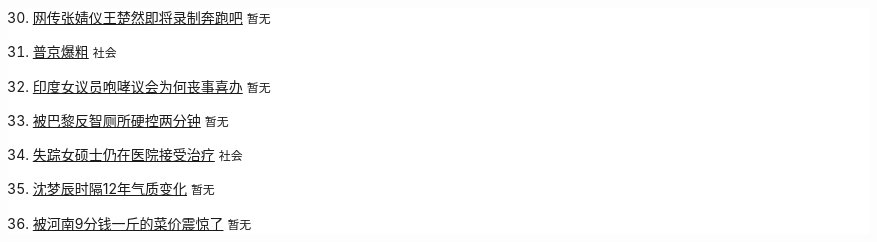 30. [网传张婧仪王楚然即将录制奔跑吧](https://m.weibo.cn/search?containerid=100103type%3D1%26t%3D10%26q%3D%E7%BD%91%E4%BC%A0%E5%BC%A0%E5%A9%A7%E4%BB%AA%E7%8E%8B%E6%A5%9A%E7%84%B6%E5%8D%B3%E5%B0%86%E5%BD%95%E5%88%B6%E5%A5%94%E8%B7%91%E5%90%A7&stream_entry_id=31&isnewpage=1&extparam=seat%3D1%26filter_type%3Drealtimehot%26realpos%3D27%26band_rank%3D27%26cate%3D5001%26c_type%3D31%26flag%3D1%26stream_entry_id%3D31%26dgr%3D0%26lcate%3D5001%26pos%3D28%26q%3D%25E7%25BD%2591%25E4%25BC%25A0%25E5%25BC%25A0%25E5%25A9%25A7%25E4%25BB%25AA%25E7%258E%258B%25E6%25A5%259A%25E7%2584%25B6%25E5%258D%25B3%25E5%25B0%2586%25E5%25BD%2595%25E5%2588%25B6%25E5%25A5%2594%25E8%25B7%2591%25E5%2590%25A7%26display_time%3D1747225699%26pre_seqid%3D174722569969893283127136) `暂无` 

31. [普京爆粗](https://m.weibo.cn/search?containerid=100103type%3D1%26t%3D10%26q%3D%23%E6%99%AE%E4%BA%AC%E7%88%86%E7%B2%97%23&stream_entry_id=31&isnewpage=1&extparam=seat%3D1%26filter_type%3Drealtimehot%26realpos%3D28%26band_rank%3D28%26cate%3D5001%26c_type%3D31%26flag%3D0%26stream_entry_id%3D31%26dgr%3D0%26lcate%3D5001%26pos%3D29%26q%3D%2523%25E6%2599%25AE%25E4%25BA%25AC%25E7%2588%2586%25E7%25B2%2597%2523%26display_time%3D1747225699%26pre_seqid%3D174722569969893283127136) `社会` 

32. [印度女议员咆哮议会为何丧事喜办](https://m.weibo.cn/search?containerid=100103type%3D1%26t%3D10%26q%3D%E5%8D%B0%E5%BA%A6%E5%A5%B3%E8%AE%AE%E5%91%98%E5%92%86%E5%93%AE%E8%AE%AE%E4%BC%9A%E4%B8%BA%E4%BD%95%E4%B8%A7%E4%BA%8B%E5%96%9C%E5%8A%9E&stream_entry_id=31&isnewpage=1&extparam=seat%3D1%26filter_type%3Drealtimehot%26realpos%3D29%26band_rank%3D29%26cate%3D5001%26c_type%3D31%26flag%3D1%26stream_entry_id%3D31%26dgr%3D0%26lcate%3D5001%26pos%3D30%26q%3D%25E5%258D%25B0%25E5%25BA%25A6%25E5%25A5%25B3%25E8%25AE%25AE%25E5%2591%2598%25E5%2592%2586%25E5%2593%25AE%25E8%25AE%25AE%25E4%25BC%259A%25E4%25B8%25BA%25E4%25BD%2595%25E4%25B8%25A7%25E4%25BA%258B%25E5%2596%259C%25E5%258A%259E%26display_time%3D1747225699%26pre_seqid%3D174722569969893283127136) `暂无` 

33. [被巴黎反智厕所硬控两分钟](https://m.weibo.cn/search?containerid=100103type%3D1%26t%3D10%26q%3D%E8%A2%AB%E5%B7%B4%E9%BB%8E%E5%8F%8D%E6%99%BA%E5%8E%95%E6%89%80%E7%A1%AC%E6%8E%A7%E4%B8%A4%E5%88%86%E9%92%9F&stream_entry_id=31&isnewpage=1&extparam=seat%3D1%26filter_type%3Drealtimehot%26realpos%3D30%26band_rank%3D30%26cate%3D5001%26c_type%3D31%26flag%3D1%26stream_entry_id%3D31%26dgr%3D0%26lcate%3D5001%26pos%3D31%26q%3D%25E8%25A2%25AB%25E5%25B7%25B4%25E9%25BB%258E%25E5%258F%258D%25E6%2599%25BA%25E5%258E%2595%25E6%2589%2580%25E7%25A1%25AC%25E6%258E%25A7%25E4%25B8%25A4%25E5%2588%2586%25E9%2592%259F%26display_time%3D1747225699%26pre_seqid%3D174722569969893283127136) `暂无` 

34. [失踪女硕士仍在医院接受治疗](https://m.weibo.cn/search?containerid=100103type%3D1%26t%3D10%26q%3D%23%E5%A4%B1%E8%B8%AA%E5%A5%B3%E7%A1%95%E5%A3%AB%E4%BB%8D%E5%9C%A8%E5%8C%BB%E9%99%A2%E6%8E%A5%E5%8F%97%E6%B2%BB%E7%96%97%23&stream_entry_id=31&isnewpage=1&extparam=seat%3D1%26filter_type%3Drealtimehot%26realpos%3D31%26band_rank%3D31%26cate%3D5001%26c_type%3D31%26flag%3D1%26stream_entry_id%3D31%26dgr%3D0%26lcate%3D5001%26pos%3D32%26q%3D%2523%25E5%25A4%25B1%25E8%25B8%25AA%25E5%25A5%25B3%25E7%25A1%2595%25E5%25A3%25AB%25E4%25BB%258D%25E5%259C%25A8%25E5%258C%25BB%25E9%2599%25A2%25E6%258E%25A5%25E5%258F%2597%25E6%25B2%25BB%25E7%2596%2597%2523%26display_time%3D1747225699%26pre_seqid%3D174722569969893283127136) `社会` 

35. [沈梦辰时隔12年气质变化](https://m.weibo.cn/search?containerid=100103type%3D1%26t%3D10%26q%3D%E6%B2%88%E6%A2%A6%E8%BE%B0%E6%97%B6%E9%9A%9412%E5%B9%B4%E6%B0%94%E8%B4%A8%E5%8F%98%E5%8C%96&stream_entry_id=31&isnewpage=1&extparam=seat%3D1%26filter_type%3Drealtimehot%26realpos%3D32%26band_rank%3D32%26cate%3D5001%26c_type%3D31%26flag%3D1%26stream_entry_id%3D31%26dgr%3D0%26lcate%3D5001%26pos%3D33%26q%3D%25E6%25B2%2588%25E6%25A2%25A6%25E8%25BE%25B0%25E6%2597%25B6%25E9%259A%259412%25E5%25B9%25B4%25E6%25B0%2594%25E8%25B4%25A8%25E5%258F%2598%25E5%258C%2596%26display_time%3D1747225699%26pre_seqid%3D174722569969893283127136) `暂无` 

36. [被河南9分钱一斤的菜价震惊了](https://m.weibo.cn/search?containerid=100103type%3D1%26t%3D10%26q%3D%E8%A2%AB%E6%B2%B3%E5%8D%979%E5%88%86%E9%92%B1%E4%B8%80%E6%96%A4%E7%9A%84%E8%8F%9C%E4%BB%B7%E9%9C%87%E6%83%8A%E4%BA%86&stream_entry_id=31&isnewpage=1&extparam=seat%3D1%26filter_type%3Drealtimehot%26realpos%3D33%26band_rank%3D33%26cate%3D5001%26c_type%3D31%26flag%3D1%26stream_entry_id%3D31%26dgr%3D0%26lcate%3D5001%26pos%3D34%26q%3D%25E8%25A2%25AB%25E6%25B2%25B3%25E5%258D%25979%25E5%2588%2586%25E9%2592%25B1%25E4%25B8%2580%25E6%2596%25A4%25E7%259A%2584%25E8%258F%259C%25E4%25BB%25B7%25E9%259C%2587%25E6%2583%258A%25E4%25BA%2586%26display_time%3D1747225699%26pre_seqid%3D174722569969893283127136) `暂无` 
